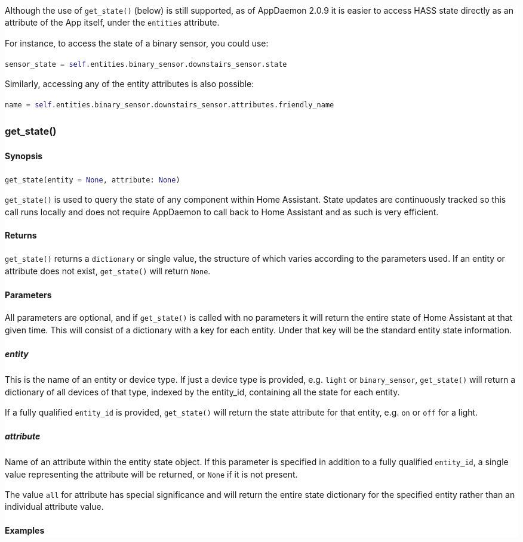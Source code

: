 Although the use of `get_state()` (below) is still supported, as of AppDaemon 2.0.9 it is easier to access HASS state directly as an attribute of the App itself, under the `entities` attribute.

For instance, to access the state of a binary sensor, you could use:

```python
sensor_state = self.entities.binary_sensor.downstairs_sensor.state
```

Similarly, accessing any of the entity attributes is also possible:

```python
name = self.entities.binary_sensor.downstairs_sensor.attributes.friendly_name
```

### get_state()

#### Synopsis

```python
get_state(entity = None, attribute: None)
```

`get_state()` is used to query the state of any component within Home Assistant. State updates are continuously tracked so this call runs locally and does not require AppDaemon to call back to Home Assistant and as such is very efficient.

#### Returns

`get_state()` returns a `dictionary` or single value, the structure of which varies according to the parameters used. If an entity or attribute does not exist, `get_state()` will return `None`.

#### Parameters

All parameters are optional, and if `get_state()` is called with no parameters it will return the entire state of Home Assistant at that given time. This will consist of a dictionary with a key for each entity. Under that key will be the standard entity state information.

##### entity

This is the name of an entity or device type. If just a device type is provided, e.g. `light` or `binary_sensor`, `get_state()` will return a dictionary of all devices of that type, indexed by the entity_id, containing all the state for each entity.

If a fully qualified `entity_id` is provided, `get_state()` will return the state attribute for that entity, e.g. `on` or `off` for a light.

##### attribute

Name of an attribute within the entity state object. If this parameter is specified in addition to a fully qualified `entity_id`, a single value representing the attribute will be returned, or `None` if it is not present.

The value `all` for attribute has special significance and will return the entire state dictionary for the specified entity rather than an individual attribute value.

#### Examples
